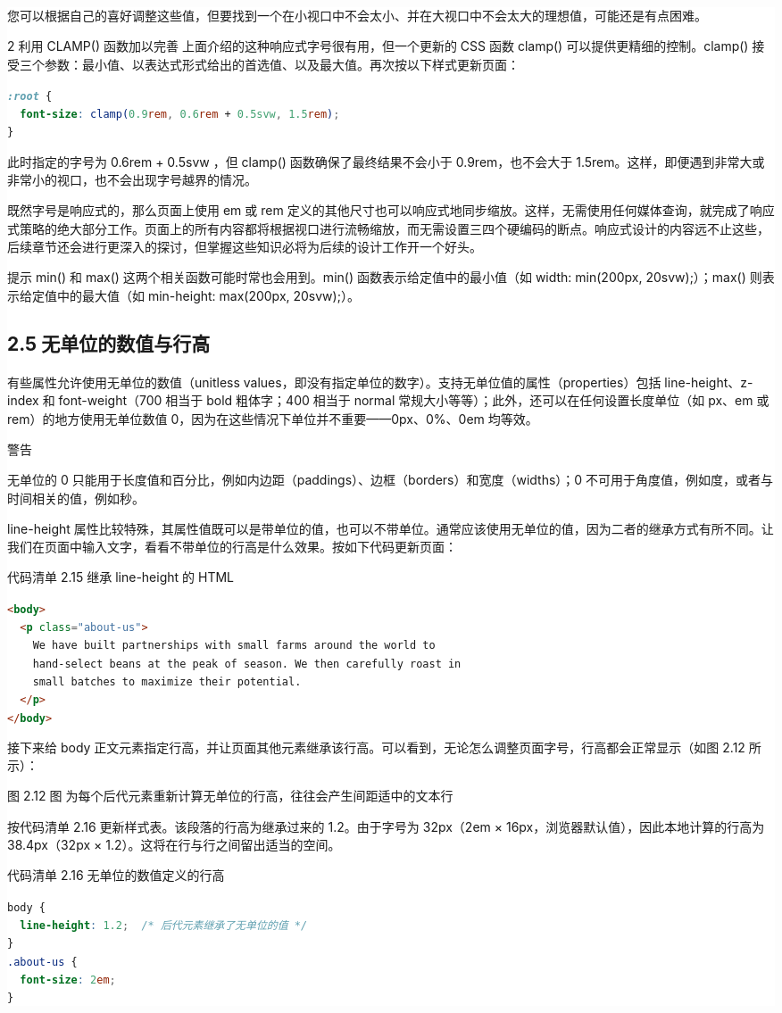 您可以根据自己的喜好调整这些值，但要找到一个在小视口中不会太小、并在大视口中不会太大的理想值，可能还是有点困难。

2 利用 CLAMP() 函数加以完善
上面介绍的这种响应式字号很有用，但一个更新的 CSS 函数 clamp() 可以提供更精细的控制。clamp() 接受三个参数：最小值、以表达式形式给出的首选值、以及最大值。再次按以下样式更新页面：

```css
:root {
  font-size: clamp(0.9rem, 0.6rem + 0.5svw, 1.5rem);
}
```

此时指定的字号为 0.6rem + 0.5svw ，但 clamp() 函数确保了最终结果不会小于 0.9rem，也不会大于 1.5rem。这样，即便遇到非常大或非常小的视口，也不会出现字号越界的情况。

既然字号是响应式的，那么页面上使用 em 或 rem 定义的其他尺寸也可以响应式地同步缩放。这样，无需使用任何媒体查询，就完成了响应式策略的绝大部分工作。页面上的所有内容都将根据视口进行流畅缩放，而无需设置三四个硬编码的断点。响应式设计的内容远不止这些，后续章节还会进行更深入的探讨，但掌握这些知识必将为后续的设计工作开一个好头。

提示
min() 和 max() 这两个相关函数可能时常也会用到。min() 函数表示给定值中的最小值（如 width: min(200px, 20svw);）；max() 则表示给定值中的最大值（如 min-height: max(200px, 20svw);）。

## 2.5 无单位的数值与行高
有些属性允许使用无单位的数值（unitless values，即没有指定单位的数字）。支持无单位值的属性（properties）包括 line-height、z-index 和 font-weight（700 相当于 bold 粗体字；400 相当于 normal 常规大小等等）；此外，还可以在任何设置长度单位（如 px、em 或 rem）的地方使用无单位数值 0，因为在这些情况下单位并不重要——0px、0%、0em 均等效。

警告

无单位的 0 只能用于长度值和百分比，例如内边距（paddings）、边框（borders）和宽度（widths）；0 不可用于角度值，例如度，或者与时间相关的值，例如秒。

line-height 属性比较特殊，其属性值既可以是带单位的值，也可以不带单位。通常应该使用无单位的值，因为二者的继承方式有所不同。让我们在页面中输入文字，看看不带单位的行高是什么效果。按如下代码更新页面：

代码清单 2.15 继承 line-height 的 HTML

```html
<body>
  <p class="about-us">
    We have built partnerships with small farms around the world to
    hand-select beans at the peak of season. We then carefully roast in
    small batches to maximize their potential.
  </p>
</body>
```

接下来给 body 正文元素指定行高，并让页面其他元素继承该行高。可以看到，无论怎么调整页面字号，行高都会正常显示（如图 2.12 所示）：


图 2.12 图 为每个后代元素重新计算无单位的行高，往往会产生间距适中的文本行


按代码清单 2.16 更新样式表。该段落的行高为继承过来的 1.2。由于字号为 32px（2em × 16px，浏览器默认值），因此本地计算的行高为 38.4px（32px × 1.2）。这将在行与行之间留出适当的空间。

代码清单 2.16 无单位的数值定义的行高

```css
body {
  line-height: 1.2;  /* 后代元素继承了无单位的值 */
}
.about-us {
  font-size: 2em;
}
```
